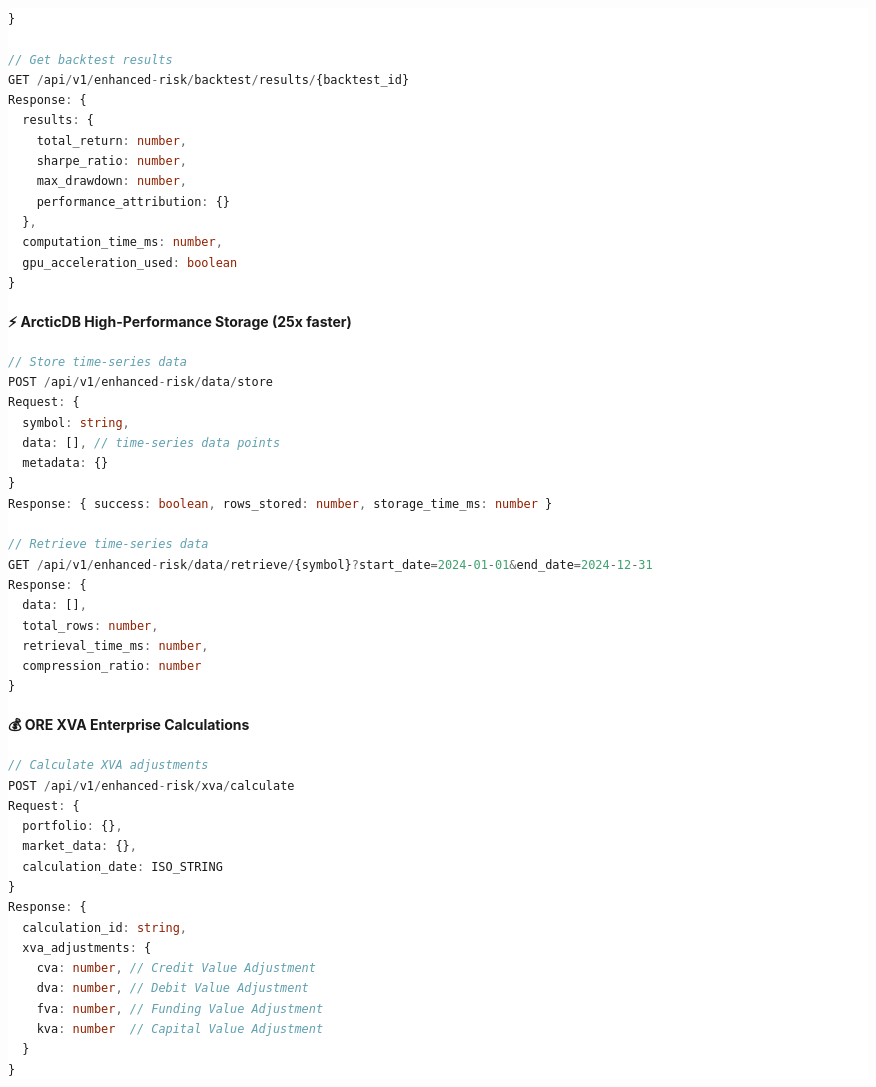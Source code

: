 ```typescript
}

// Get backtest results
GET /api/v1/enhanced-risk/backtest/results/{backtest_id}
Response: {
  results: {
    total_return: number,
    sharpe_ratio: number,
    max_drawdown: number,
    performance_attribution: {}
  },
  computation_time_ms: number,
  gpu_acceleration_used: boolean
}
```

#### **⚡ ArcticDB High-Performance Storage** (25x faster)
```typescript
// Store time-series data
POST /api/v1/enhanced-risk/data/store
Request: {
  symbol: string,
  data: [], // time-series data points
  metadata: {}
}
Response: { success: boolean, rows_stored: number, storage_time_ms: number }

// Retrieve time-series data
GET /api/v1/enhanced-risk/data/retrieve/{symbol}?start_date=2024-01-01&end_date=2024-12-31
Response: {
  data: [],
  total_rows: number,
  retrieval_time_ms: number,
  compression_ratio: number
}
```

#### **💰 ORE XVA Enterprise Calculations**
```typescript
// Calculate XVA adjustments
POST /api/v1/enhanced-risk/xva/calculate  
Request: {
  portfolio: {},
  market_data: {},
  calculation_date: ISO_STRING
}
Response: {
  calculation_id: string,
  xva_adjustments: {
    cva: number, // Credit Value Adjustment
    dva: number, // Debit Value Adjustment  
    fva: number, // Funding Value Adjustment
    kva: number  // Capital Value Adjustment
  }
}
```
